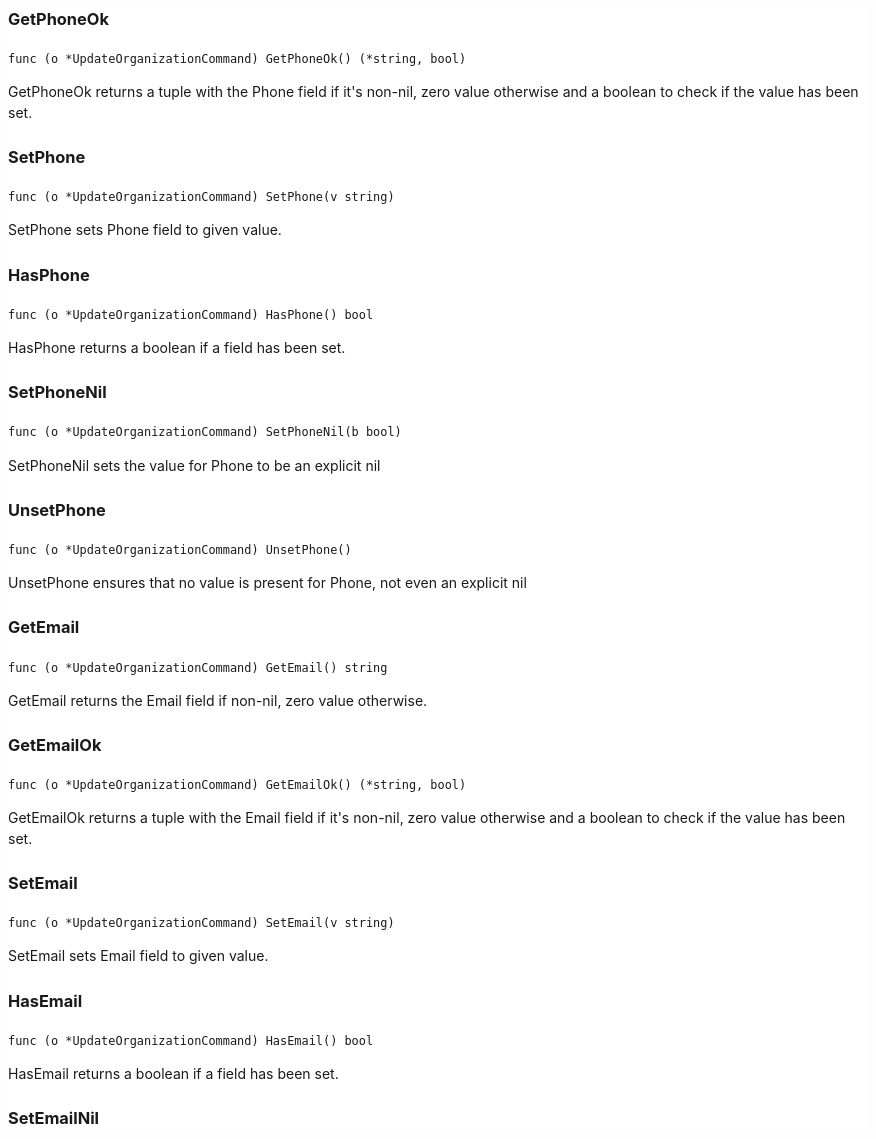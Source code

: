 ### GetPhoneOk

`func (o *UpdateOrganizationCommand) GetPhoneOk() (*string, bool)`

GetPhoneOk returns a tuple with the Phone field if it's non-nil, zero value otherwise
and a boolean to check if the value has been set.

### SetPhone

`func (o *UpdateOrganizationCommand) SetPhone(v string)`

SetPhone sets Phone field to given value.

### HasPhone

`func (o *UpdateOrganizationCommand) HasPhone() bool`

HasPhone returns a boolean if a field has been set.

### SetPhoneNil

`func (o *UpdateOrganizationCommand) SetPhoneNil(b bool)`

 SetPhoneNil sets the value for Phone to be an explicit nil

### UnsetPhone
`func (o *UpdateOrganizationCommand) UnsetPhone()`

UnsetPhone ensures that no value is present for Phone, not even an explicit nil
### GetEmail

`func (o *UpdateOrganizationCommand) GetEmail() string`

GetEmail returns the Email field if non-nil, zero value otherwise.

### GetEmailOk

`func (o *UpdateOrganizationCommand) GetEmailOk() (*string, bool)`

GetEmailOk returns a tuple with the Email field if it's non-nil, zero value otherwise
and a boolean to check if the value has been set.

### SetEmail

`func (o *UpdateOrganizationCommand) SetEmail(v string)`

SetEmail sets Email field to given value.

### HasEmail

`func (o *UpdateOrganizationCommand) HasEmail() bool`

HasEmail returns a boolean if a field has been set.

### SetEmailNil
